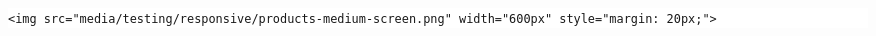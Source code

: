     <img src="media/testing/responsive/products-medium-screen.png" width="600px" style="margin: 20px;">
</p>
<p float="left">